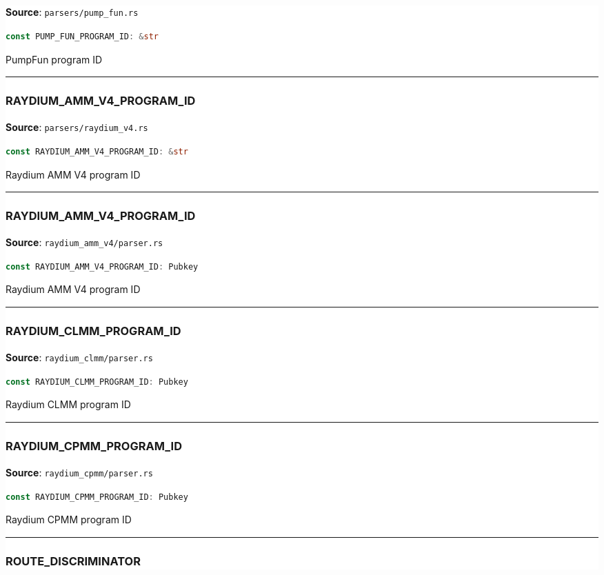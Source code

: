 **Source**: `parsers/pump_fun.rs`

```rust
const PUMP_FUN_PROGRAM_ID: &str
```

PumpFun program ID

---

### RAYDIUM_AMM_V4_PROGRAM_ID

**Source**: `parsers/raydium_v4.rs`

```rust
const RAYDIUM_AMM_V4_PROGRAM_ID: &str
```

Raydium AMM V4 program ID

---

### RAYDIUM_AMM_V4_PROGRAM_ID

**Source**: `raydium_amm_v4/parser.rs`

```rust
const RAYDIUM_AMM_V4_PROGRAM_ID: Pubkey
```

Raydium AMM V4 program ID

---

### RAYDIUM_CLMM_PROGRAM_ID

**Source**: `raydium_clmm/parser.rs`

```rust
const RAYDIUM_CLMM_PROGRAM_ID: Pubkey
```

Raydium CLMM program ID

---

### RAYDIUM_CPMM_PROGRAM_ID

**Source**: `raydium_cpmm/parser.rs`

```rust
const RAYDIUM_CPMM_PROGRAM_ID: Pubkey
```

Raydium CPMM program ID

---

### ROUTE_DISCRIMINATOR
